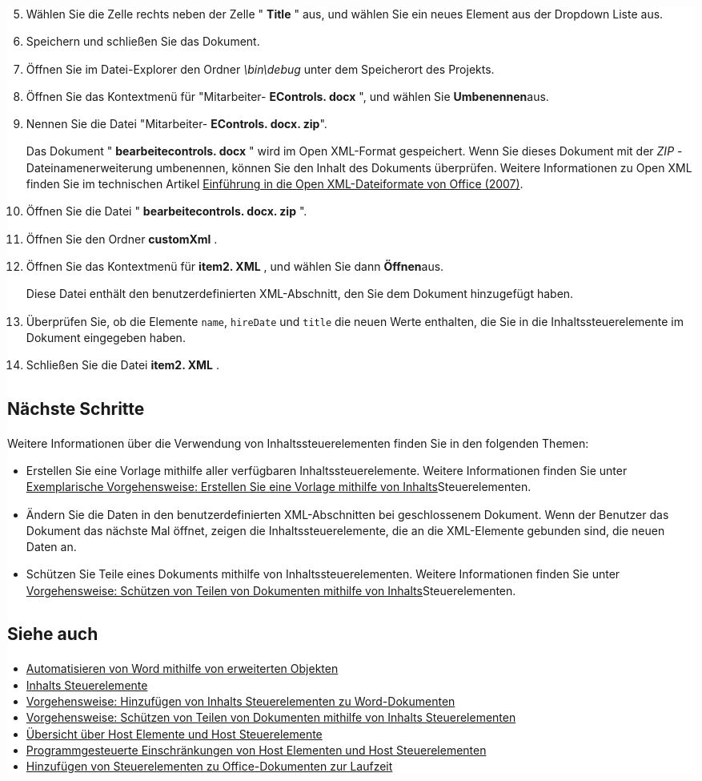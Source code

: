 5. Wählen Sie die Zelle rechts neben der Zelle " **Title** " aus, und wählen Sie ein neues Element aus der Dropdown Liste aus.

6. Speichern und schließen Sie das Dokument.

7. Öffnen Sie im Datei-Explorer den Ordner *\bin\debug* unter dem Speicherort des Projekts.

8. Öffnen Sie das Kontextmenü für "Mitarbeiter- **EControls. docx** ", und wählen Sie **Umbenennen**aus.

9. Nennen Sie die Datei "Mitarbeiter- **EControls. docx. zip**".

     Das Dokument " **bearbeitecontrols. docx** " wird im Open XML-Format gespeichert. Wenn Sie dieses Dokument mit der *ZIP* -Dateinamenerweiterung umbenennen, können Sie den Inhalt des Dokuments überprüfen. Weitere Informationen zu Open XML finden Sie im technischen Artikel [Einführung in die Open XML-Dateiformate von Office (2007)](/previous-versions/office/developer/office-2007/aa338205(v=office.12)).

10. Öffnen Sie die Datei " **bearbeitecontrols. docx. zip** ".

11. Öffnen Sie den Ordner **customXml** .

12. Öffnen Sie das Kontextmenü für **item2. XML** , und wählen Sie dann **Öffnen**aus.

     Diese Datei enthält den benutzerdefinierten XML-Abschnitt, den Sie dem Dokument hinzugefügt haben.

13. Überprüfen Sie, ob die Elemente `name`, `hireDate` und `title` die neuen Werte enthalten, die Sie in die Inhaltssteuerelemente im Dokument eingegeben haben.

14. Schließen Sie die Datei **item2. XML** .

## <a name="next-steps"></a>Nächste Schritte
 Weitere Informationen über die Verwendung von Inhaltssteuerelementen finden Sie in den folgenden Themen:

- Erstellen Sie eine Vorlage mithilfe aller verfügbaren Inhaltssteuerelemente. Weitere Informationen finden Sie unter [Exemplarische Vorgehensweise: Erstellen Sie eine Vorlage mithilfe von Inhalts](../vsto/walkthrough-creating-a-template-by-using-content-controls.md)Steuerelementen.

- Ändern Sie die Daten in den benutzerdefinierten XML-Abschnitten bei geschlossenem Dokument. Wenn der Benutzer das Dokument das nächste Mal öffnet, zeigen die Inhaltssteuerelemente, die an die XML-Elemente gebunden sind, die neuen Daten an.

- Schützen Sie Teile eines Dokuments mithilfe von Inhaltssteuerelementen. Weitere Informationen finden Sie unter [Vorgehensweise: Schützen von Teilen von Dokumenten mithilfe von Inhalts](../vsto/how-to-protect-parts-of-documents-by-using-content-controls.md)Steuerelementen.

## <a name="see-also"></a>Siehe auch
- [Automatisieren von Word mithilfe von erweiterten Objekten](../vsto/automating-word-by-using-extended-objects.md)
- [Inhalts Steuerelemente](../vsto/content-controls.md)
- [Vorgehensweise: Hinzufügen von Inhalts Steuerelementen zu Word-Dokumenten](../vsto/how-to-add-content-controls-to-word-documents.md)
- [Vorgehensweise: Schützen von Teilen von Dokumenten mithilfe von Inhalts Steuerelementen](../vsto/how-to-protect-parts-of-documents-by-using-content-controls.md)
- [Übersicht über Host Elemente und Host Steuerelemente](../vsto/host-items-and-host-controls-overview.md)
- [Programmgesteuerte Einschränkungen von Host Elementen und Host Steuerelementen](../vsto/programmatic-limitations-of-host-items-and-host-controls.md)
- [Hinzufügen von Steuerelementen zu Office-Dokumenten zur Laufzeit](../vsto/adding-controls-to-office-documents-at-run-time.md)
